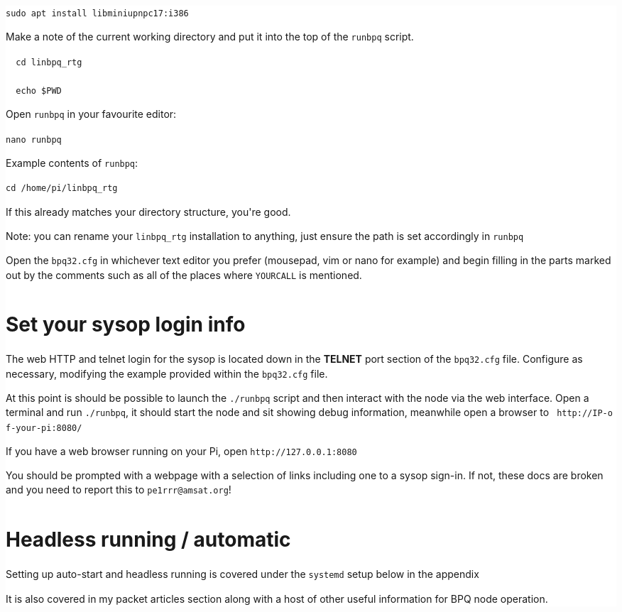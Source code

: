 ```
sudo apt install libminiupnpc17:i386

```

Make a note of the current working directory and put it into the top of the ```runbpq``` script.


```
  cd linbpq_rtg

  echo $PWD
```

Open ```runbpq``` in your favourite editor:

```
nano runbpq
```

Example contents of ```runbpq```:
```
cd /home/pi/linbpq_rtg
```
If this already matches your directory structure, you're good.

Note: you can rename your ```linbpq_rtg``` installation to anything, just ensure the path is set accordingly in ```runbpq```

Open the ```bpq32.cfg``` in whichever text editor you prefer (mousepad, vim or nano for example) and begin filling in the parts marked out by the comments such as all of the places where ```YOURCALL``` is mentioned.


# Set your sysop login info

The web HTTP and telnet login for the sysop is located down in the **TELNET** port section of the ```bpq32.cfg``` file.
Configure as necessary, modifying the example provided within the ```bpq32.cfg``` file.

At this point is should be possible to launch the ```./runbpq``` script and then interact with the node via the web interface.
Open a terminal and run ```./runbpq```, it should start the node and sit showing debug information, meanwhile open a browser to ``` http://IP-of-your-pi:8080/```

If you have a web browser running on your Pi, open ```http://127.0.0.1:8080```


You should be prompted with a webpage with a selection of links including one to a sysop sign-in.
If not, these docs are broken and you need to report this to ```pe1rrr@amsat.org```!


# Headless running / automatic 

Setting up auto-start and headless running is covered under the ```systemd``` setup below in the appendix

It is also covered in my packet articles section along with a host of other useful information for BPQ node operation. 
